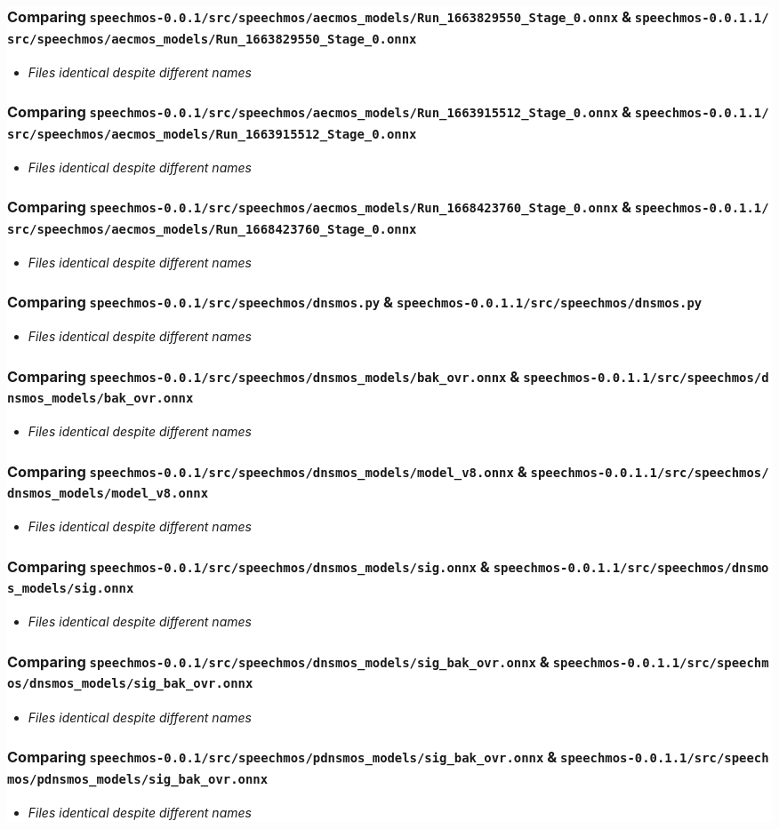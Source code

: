 ### Comparing `speechmos-0.0.1/src/speechmos/aecmos_models/Run_1663829550_Stage_0.onnx` & `speechmos-0.0.1.1/src/speechmos/aecmos_models/Run_1663829550_Stage_0.onnx`

 * *Files identical despite different names*

### Comparing `speechmos-0.0.1/src/speechmos/aecmos_models/Run_1663915512_Stage_0.onnx` & `speechmos-0.0.1.1/src/speechmos/aecmos_models/Run_1663915512_Stage_0.onnx`

 * *Files identical despite different names*

### Comparing `speechmos-0.0.1/src/speechmos/aecmos_models/Run_1668423760_Stage_0.onnx` & `speechmos-0.0.1.1/src/speechmos/aecmos_models/Run_1668423760_Stage_0.onnx`

 * *Files identical despite different names*

### Comparing `speechmos-0.0.1/src/speechmos/dnsmos.py` & `speechmos-0.0.1.1/src/speechmos/dnsmos.py`

 * *Files identical despite different names*

### Comparing `speechmos-0.0.1/src/speechmos/dnsmos_models/bak_ovr.onnx` & `speechmos-0.0.1.1/src/speechmos/dnsmos_models/bak_ovr.onnx`

 * *Files identical despite different names*

### Comparing `speechmos-0.0.1/src/speechmos/dnsmos_models/model_v8.onnx` & `speechmos-0.0.1.1/src/speechmos/dnsmos_models/model_v8.onnx`

 * *Files identical despite different names*

### Comparing `speechmos-0.0.1/src/speechmos/dnsmos_models/sig.onnx` & `speechmos-0.0.1.1/src/speechmos/dnsmos_models/sig.onnx`

 * *Files identical despite different names*

### Comparing `speechmos-0.0.1/src/speechmos/dnsmos_models/sig_bak_ovr.onnx` & `speechmos-0.0.1.1/src/speechmos/dnsmos_models/sig_bak_ovr.onnx`

 * *Files identical despite different names*

### Comparing `speechmos-0.0.1/src/speechmos/pdnsmos_models/sig_bak_ovr.onnx` & `speechmos-0.0.1.1/src/speechmos/pdnsmos_models/sig_bak_ovr.onnx`

 * *Files identical despite different names*

